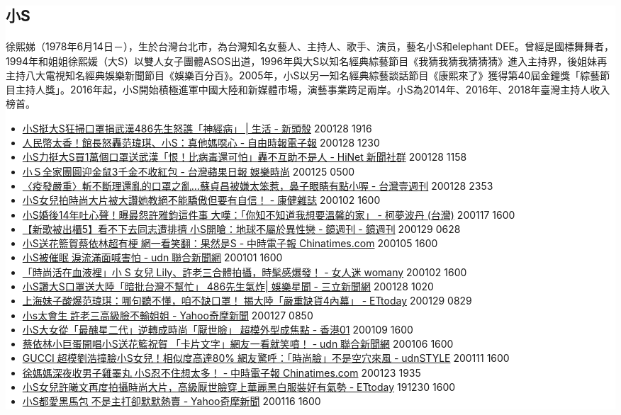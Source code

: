 ## 小S

徐熙娣（1978年6月14日－），生於台灣台北市，為台灣知名女藝人、主持人、歌手、演员，藝名小S和elephant DEE。曾經是國標舞舞者，1994年和姐姐徐熙媛（大S）以雙人女子團體ASOS出道，1996年與大S以知名經典綜藝節目《我猜我猜我猜猜猜》進入主持界，後姐妹再主持八大電視知名經典娛樂新聞節目《娛樂百分百》。2005年，小S以另一知名經典綜藝談話節目《康熙來了》獲得第40屆金鐘獎「綜藝節目主持人獎」。2016年起，小S開始積極進軍中國大陸和新媒體市場，演藝事業跨足兩岸。小S為2014年、2016年、2018年臺灣主持人收入榜首。
- [小S挺大S狂掃口罩捐武漢486先生怒譙「神經病」 | 生活 - 新頭殼](https://newtalk.tw/news/view/2020-01-28/359174 "小S挺大S狂掃口罩捐武漢486先生怒譙「神經病」 | 生活 - 新頭殼") 200128 1916
- [人民幣太香！館長怒轟范瑋琪、小S：真他媽噁心 - 自由時報電子報](https://ent.ltn.com.tw/news/breakingnews/3050875 "人民幣太香！館長怒轟范瑋琪、小S：真他媽噁心 - 自由時報電子報") 200128 1230
- [小S力挺大S買1萬個口罩送武漢「恨！比病毒還可怕」轟不互助不是人 - HiNet 新聞社群](http://times.hinet.net/news/22757311 "小S力挺大S買1萬個口罩送武漢「恨！比病毒還可怕」轟不互助不是人 - HiNet 新聞社群") 200128 1158
- [小Ｓ全家團圓迎金鼠3千金不收紅包 - 台灣蘋果日報 娛樂時尚](https://tw.appledaily.com/entertainment/20200125/OGYDVDPZSJUI4EOG4EKH7LFDUU/ "小Ｓ全家團圓迎金鼠3千金不收紅包 - 台灣蘋果日報 娛樂時尚") 200125 0500
- [〈疫發嚴重〉斬不斷理還亂的口罩之亂…蘇貞昌被嫌太笨惹，鼻子眼睛有點小喔 - 台灣壹週刊](https://tw.nextmgz.com/realtimenews/news/489966 "〈疫發嚴重〉斬不斷理還亂的口罩之亂…蘇貞昌被嫌太笨惹，鼻子眼睛有點小喔 - 台灣壹週刊") 200128 2353
- [小S女兒拍時尚大片被大讚她教絕不能驕傲但要有自信！ - 康健雜誌](https://www.commonhealth.com.tw/article/article.action?nid=80693 "小S女兒拍時尚大片被大讚她教絕不能驕傲但要有自信！ - 康健雜誌") 200102 1600
- [小S婚後14年吐心聲！曝最怨許雅鈞這件事 大嘆：「你知不知道我想要溫馨的家」 - 柯夢波丹 (台灣)](https://www.cosmopolitan.com/tw/entertainment/celebrity-gossip/g30559492/dee-hsus-sincere-words-family-husband/ "小S婚後14年吐心聲！曝最怨許雅鈞這件事 大嘆：「你知不知道我想要溫馨的家」 - 柯夢波丹 (台灣)") 200117 1600
- [【新歌被出櫃5】看不下去同志遭排擠 小S開嗆：地球不屬於異性戀 - 鏡週刊 - 鏡週刊](https://www.mirrormedia.mg/story/20200121ent011 "【新歌被出櫃5】看不下去同志遭排擠 小S開嗆：地球不屬於異性戀 - 鏡週刊 - 鏡週刊") 200129 0628
- [小S送花籃賀蔡依林超有梗 網一看笑翻：果然是S - 中時電子報 Chinatimes.com](https://www.chinatimes.com/realtimenews/20200105003026-260404 "小S送花籃賀蔡依林超有梗 網一看笑翻：果然是S - 中時電子報 Chinatimes.com") 200105 1600
- [小S被催眠 淚流滿面喊害怕 - udn 聯合新聞網](https://stars.udn.com/star/story/10092/4261933 "小S被催眠 淚流滿面喊害怕 - udn 聯合新聞網") 200101 1600
- [「時尚活在血液裡」小 S 女兒 Lily、許老三合體拍攝，時髦感爆發！ - 女人迷 womany](https://womany.net/read/article/22536 "「時尚活在血液裡」小 S 女兒 Lily、許老三合體拍攝，時髦感爆發！ - 女人迷 womany") 200102 1600
- [小S讚大S口罩送大陸「暗批台灣不幫忙」 486先生氣炸| 娛樂星聞 - 三立新聞網](https://www.setn.com/E/news.aspx?newsid=679324 "小S讚大S口罩送大陸「暗批台灣不幫忙」 486先生氣炸| 娛樂星聞 - 三立新聞網") 200128 1020
- [上海妹子酸爆范瑋琪：哪句聽不懂，咱不缺口罩！ 揭大陸「嚴重缺貨4內幕」 - ETtoday](https://www.ettoday.net/news/20200129/1633702.htm "上海妹子酸爆范瑋琪：哪句聽不懂，咱不缺口罩！ 揭大陸「嚴重缺貨4內幕」 - ETtoday") 200129 0829
- [小s太會生 許老三高級臉不輸姐姐 - Yahoo奇摩新聞](https://tw.news.yahoo.com/video/%E5%B0%8Fs%E5%A4%AA%E6%9C%83%E7%94%9F-%E8%A8%B1%E8%80%81%E4%B8%89%E9%AB%98%E7%B4%9A%E8%87%89%E4%B8%8D%E8%BC%B8%E5%A7%90%E5%A7%90-004038597.html "小s太會生 許老三高級臉不輸姐姐 - Yahoo奇摩新聞") 200127 0850
- [小S大女從「最醜星二代」逆轉成時尚「厭世臉」 超模外型成焦點 - 香港01](https://www.hk01.com/%E7%9F%A5%E6%80%A7%E5%A5%B3%E7%94%9F/416699/%E5%B0%8Fs%E5%A4%A7%E5%A5%B3%E5%BE%9E-%E6%9C%80%E9%86%9C%E6%98%9F%E4%BA%8C%E4%BB%A3-%E9%80%86%E8%BD%89%E6%88%90%E6%99%82%E5%B0%9A-%E5%8E%AD%E4%B8%96%E8%87%89-%E8%B6%85%E6%A8%A1%E5%A4%96%E5%9E%8B%E6%88%90%E7%84%A6%E9%BB%9E "小S大女從「最醜星二代」逆轉成時尚「厭世臉」 超模外型成焦點 - 香港01") 200109 1600
- [蔡依林小巨蛋開唱小S送花籃祝賀 「卡片文字」網友一看就笑噴！ - udn 聯合新聞網](https://stars.udn.com/star/story/10092/4269894 "蔡依林小巨蛋開唱小S送花籃祝賀 「卡片文字」網友一看就笑噴！ - udn 聯合新聞網") 200106 1600
- [GUCCI 超模劉浩撞臉小S女兒！相似度高達80% 網友驚呼：「時尚臉」不是空穴來風 - udnSTYLE](https://style.udn.com/style/story/8065/4281497 "GUCCI 超模劉浩撞臉小S女兒！相似度高達80% 網友驚呼：「時尚臉」不是空穴來風 - udnSTYLE") 200111 1600
- [徐媽媽深夜收男子雞睪丸 小S忍不住想太多！ - 中時電子報 Chinatimes.com](https://www.chinatimes.com/realtimenews/20200123002918-260404 "徐媽媽深夜收男子雞睪丸 小S忍不住想太多！ - 中時電子報 Chinatimes.com") 200123 1935
- [小S女兒許曦文再度拍攝時尚大片，高級厭世臉穿上華麗黑白服裝好有氣勢 - ETtoday](https://www.ettoday.net/news/20191230/1611880.htm "小S女兒許曦文再度拍攝時尚大片，高級厭世臉穿上華麗黑白服裝好有氣勢 - ETtoday") 191230 1600
- [小S都愛黑馬包 不是主打卻默默熱賣 - Yahoo奇摩新聞](https://tw.news.yahoo.com/%E5%B0%8Fs%E9%83%BD%E6%84%9B%E9%BB%91%E9%A6%AC%E5%8C%85-%E4%B8%8D%E6%98%AF%E4%B8%BB%E6%89%93%E5%8D%BB%E9%BB%98%E9%BB%98%E7%86%B1%E8%B3%A3-143503892.html "小S都愛黑馬包 不是主打卻默默熱賣 - Yahoo奇摩新聞") 200116 1600
